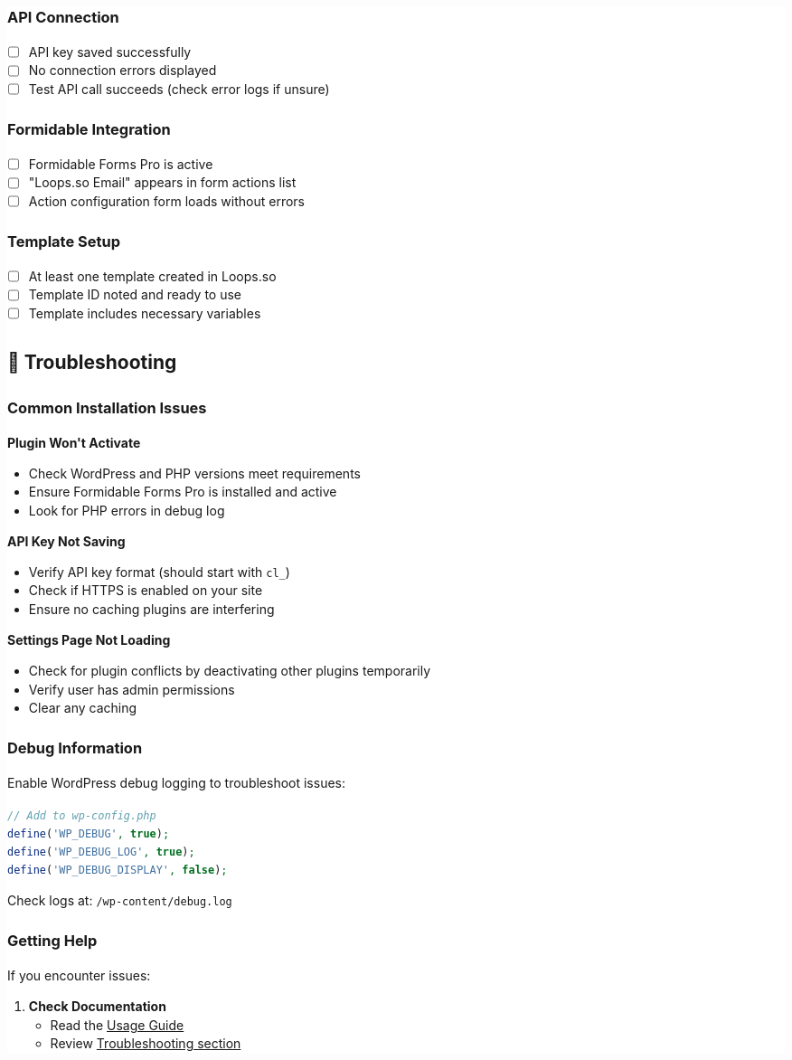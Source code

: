 ### API Connection
- [ ] API key saved successfully
- [ ] No connection errors displayed
- [ ] Test API call succeeds (check error logs if unsure)

### Formidable Integration
- [ ] Formidable Forms Pro is active
- [ ] "Loops.so Email" appears in form actions list
- [ ] Action configuration form loads without errors

### Template Setup
- [ ] At least one template created in Loops.so
- [ ] Template ID noted and ready to use
- [ ] Template includes necessary variables

## 🔧 Troubleshooting

### Common Installation Issues

**Plugin Won't Activate**
- Check WordPress and PHP versions meet requirements
- Ensure Formidable Forms Pro is installed and active
- Look for PHP errors in debug log

**API Key Not Saving**
- Verify API key format (should start with `cl_`)
- Check if HTTPS is enabled on your site
- Ensure no caching plugins are interfering

**Settings Page Not Loading**
- Check for plugin conflicts by deactivating other plugins temporarily
- Verify user has admin permissions
- Clear any caching

### Debug Information

Enable WordPress debug logging to troubleshoot issues:

```php
// Add to wp-config.php
define('WP_DEBUG', true);
define('WP_DEBUG_LOG', true);
define('WP_DEBUG_DISPLAY', false);
```

Check logs at: `/wp-content/debug.log`

### Getting Help

If you encounter issues:

1. **Check Documentation**
   - Read the [Usage Guide](USAGE.md)
   - Review [Troubleshooting section](#troubleshooting)

